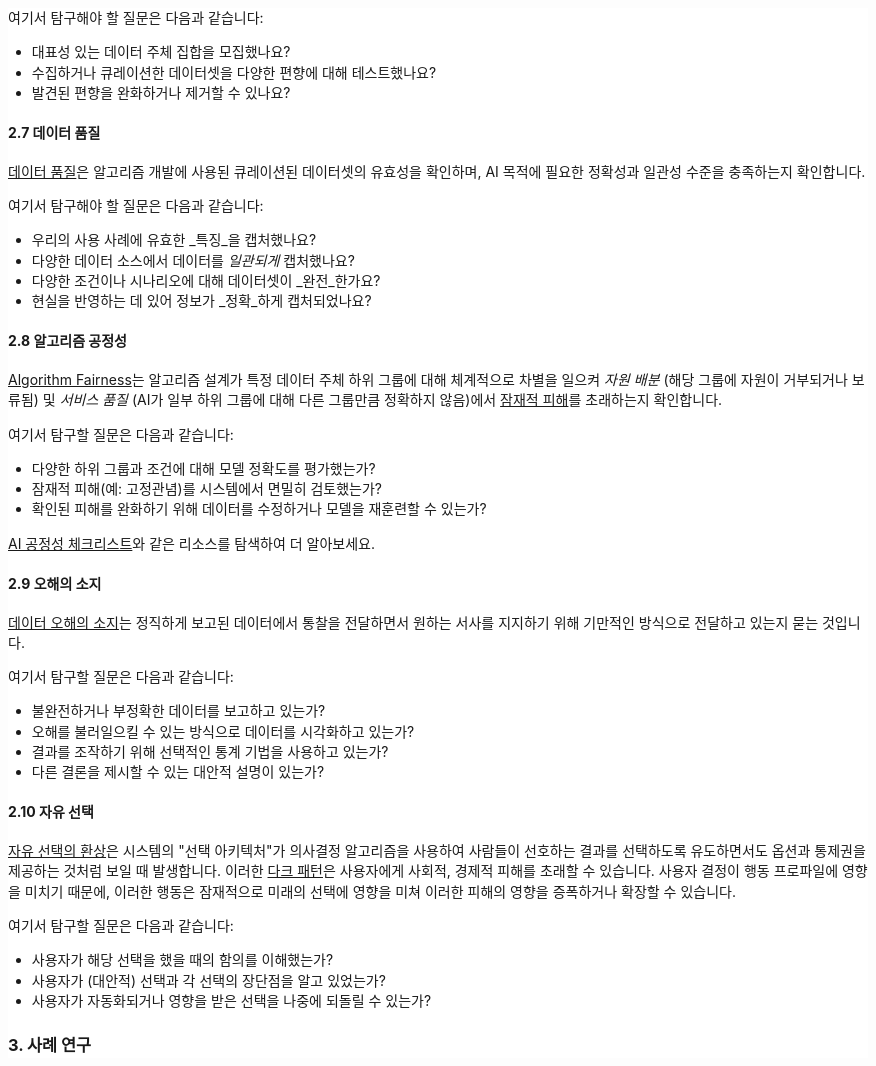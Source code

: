 여기서 탐구해야 할 질문은 다음과 같습니다:
 * 대표성 있는 데이터 주체 집합을 모집했나요?
 * 수집하거나 큐레이션한 데이터셋을 다양한 편향에 대해 테스트했나요?
 * 발견된 편향을 완화하거나 제거할 수 있나요?

#### 2.7 데이터 품질

[데이터 품질](https://lakefs.io/data-quality-testing/)은 알고리즘 개발에 사용된 큐레이션된 데이터셋의 유효성을 확인하며, AI 목적에 필요한 정확성과 일관성 수준을 충족하는지 확인합니다.

여기서 탐구해야 할 질문은 다음과 같습니다:
 * 우리의 사용 사례에 유효한 _특징_을 캡처했나요?
 * 다양한 데이터 소스에서 데이터를 _일관되게_ 캡처했나요?
 * 다양한 조건이나 시나리오에 대해 데이터셋이 _완전_한가요?
 * 현실을 반영하는 데 있어 정보가 _정확_하게 캡처되었나요?

#### 2.8 알고리즘 공정성
[Algorithm Fairness](https://towardsdatascience.com/what-is-algorithm-fairness-3182e161cf9f)는 알고리즘 설계가 특정 데이터 주체 하위 그룹에 대해 체계적으로 차별을 일으켜 _자원 배분_ (해당 그룹에 자원이 거부되거나 보류됨) 및 _서비스 품질_ (AI가 일부 하위 그룹에 대해 다른 그룹만큼 정확하지 않음)에서 [잠재적 피해](https://docs.microsoft.com/en-us/azure/machine-learning/concept-fairness-ml)를 초래하는지 확인합니다.

여기서 탐구할 질문은 다음과 같습니다:
 * 다양한 하위 그룹과 조건에 대해 모델 정확도를 평가했는가?
 * 잠재적 피해(예: 고정관념)를 시스템에서 면밀히 검토했는가?
 * 확인된 피해를 완화하기 위해 데이터를 수정하거나 모델을 재훈련할 수 있는가?

[AI 공정성 체크리스트](https://query.prod.cms.rt.microsoft.com/cms/api/am/binary/RE4t6dA)와 같은 리소스를 탐색하여 더 알아보세요.

#### 2.9 오해의 소지

[데이터 오해의 소지](https://www.sciencedirect.com/topics/computer-science/misrepresentation)는 정직하게 보고된 데이터에서 통찰을 전달하면서 원하는 서사를 지지하기 위해 기만적인 방식으로 전달하고 있는지 묻는 것입니다.

여기서 탐구할 질문은 다음과 같습니다:
 * 불완전하거나 부정확한 데이터를 보고하고 있는가?
 * 오해를 불러일으킬 수 있는 방식으로 데이터를 시각화하고 있는가?
 * 결과를 조작하기 위해 선택적인 통계 기법을 사용하고 있는가?
 * 다른 결론을 제시할 수 있는 대안적 설명이 있는가?

#### 2.10 자유 선택

[자유 선택의 환상](https://www.datasciencecentral.com/profiles/blogs/the-illusion-of-choice)은 시스템의 "선택 아키텍처"가 의사결정 알고리즘을 사용하여 사람들이 선호하는 결과를 선택하도록 유도하면서도 옵션과 통제권을 제공하는 것처럼 보일 때 발생합니다. 이러한 [다크 패턴](https://www.darkpatterns.org/)은 사용자에게 사회적, 경제적 피해를 초래할 수 있습니다. 사용자 결정이 행동 프로파일에 영향을 미치기 때문에, 이러한 행동은 잠재적으로 미래의 선택에 영향을 미쳐 이러한 피해의 영향을 증폭하거나 확장할 수 있습니다.

여기서 탐구할 질문은 다음과 같습니다:
 * 사용자가 해당 선택을 했을 때의 함의를 이해했는가?
 * 사용자가 (대안적) 선택과 각 선택의 장단점을 알고 있었는가?
 * 사용자가 자동화되거나 영향을 받은 선택을 나중에 되돌릴 수 있는가?

### 3. 사례 연구
